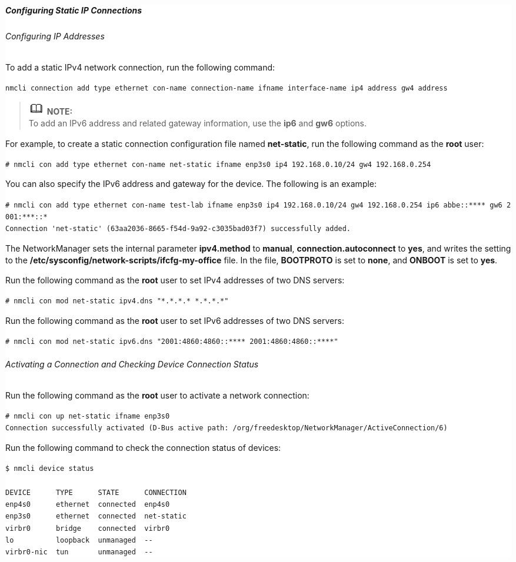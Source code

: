 ##### Configuring Static IP Connections

###### Configuring IP Addresses
To add a static IPv4 network connection, run the following command:

```
nmcli connection add type ethernet con-name connection-name ifname interface-name ip4 address gw4 address
```

>![](./public_sys-resources/icon-note.gif) **NOTE:**   
>To add an IPv6 address and related gateway information, use the  **ip6**  and  **gw6**  options.  

For example, to create a static connection configuration file named  **net-static**, run the following command as the **root** user:

```
# nmcli con add type ethernet con-name net-static ifname enp3s0 ip4 192.168.0.10/24 gw4 192.168.0.254
```

You can also specify the IPv6 address and gateway for the device. The following is an example:

```
# nmcli con add type ethernet con-name test-lab ifname enp3s0 ip4 192.168.0.10/24 gw4 192.168.0.254 ip6 abbe::**** gw6 2001:***::*
Connection 'net-static' (63aa2036-8665-f54d-9a92-c3035bad03f7) successfully added.
```

The NetworkManager sets the internal parameter  **ipv4.method**  to  **manual**,  **connection.autoconnect**  to  **yes**, and writes the setting to the  **/etc/sysconfig/network-scripts/ifcfg-my-office**  file. In the file,  **BOOTPROTO**  is set to  **none**, and  **ONBOOT**  is set to  **yes**.

Run the following command as the **root** user to set IPv4 addresses of two DNS servers:

```
# nmcli con mod net-static ipv4.dns "*.*.*.* *.*.*.*"
```

Run the following command as the **root** user to set IPv6 addresses of two DNS servers:

```
# nmcli con mod net-static ipv6.dns "2001:4860:4860::**** 2001:4860:4860::****"
```

###### Activating a Connection and Checking Device Connection Status
Run the following command as the **root** user to activate a network connection:

```
# nmcli con up net-static ifname enp3s0
Connection successfully activated (D-Bus active path: /org/freedesktop/NetworkManager/ActiveConnection/6)
```

Run the following command to check the connection status of devices:

```
$ nmcli device status

DEVICE      TYPE      STATE      CONNECTION
enp4s0      ethernet  connected  enp4s0
enp3s0      ethernet  connected  net-static
virbr0      bridge    connected  virbr0
lo          loopback  unmanaged  --
virbr0-nic  tun       unmanaged  --
```
